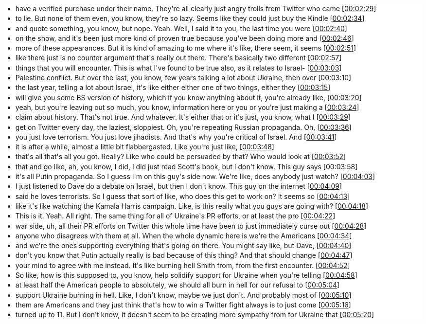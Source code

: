 *  have a verified purchase under their name. They're all clearly just angry trolls from Twitter who came [[00:02:29](https://www.youtube.com/watch?v=qNtfRMulpyc&t=149.12s)]
*  to lie. But none of them even, you know, they're so lazy. Seems like they could just buy the Kindle [[00:02:34](https://www.youtube.com/watch?v=qNtfRMulpyc&t=154.32s)]
*  and quote something, you know, but nope. Yeah. Well, I said it to you, the last time you were [[00:02:40](https://www.youtube.com/watch?v=qNtfRMulpyc&t=160.32s)]
*  on the show, and it's been just more kind of proven true because you've been doing more and [[00:02:46](https://www.youtube.com/watch?v=qNtfRMulpyc&t=166.8s)]
*  more of these appearances. But it is kind of amazing to me where it's like, there seem, it seems [[00:02:51](https://www.youtube.com/watch?v=qNtfRMulpyc&t=171.28s)]
*  like there just is no counter argument that's really out there. There's basically two different [[00:02:57](https://www.youtube.com/watch?v=qNtfRMulpyc&t=177.76000000000002s)]
*  things that you will encounter. This is what I've found to be true also, as it relates to Israel- [[00:03:03](https://www.youtube.com/watch?v=qNtfRMulpyc&t=183.68s)]
*  Palestine conflict. But over the last, you know, few years talking a lot about Ukraine, then over [[00:03:10](https://www.youtube.com/watch?v=qNtfRMulpyc&t=190.72000000000003s)]
*  the last year, telling a lot about Israel, it's like either either one of two things, either they [[00:03:15](https://www.youtube.com/watch?v=qNtfRMulpyc&t=195.68s)]
*  will give you some BS version of history, which if you know anything about it, you're already like, [[00:03:20](https://www.youtube.com/watch?v=qNtfRMulpyc&t=200.08s)]
*  yeah, but you're leaving out so much, you know, information here or you or you're just making a [[00:03:24](https://www.youtube.com/watch?v=qNtfRMulpyc&t=204.96s)]
*  claim about history. That's not true. And whatever. It's either that or it's just, you know, what I [[00:03:29](https://www.youtube.com/watch?v=qNtfRMulpyc&t=209.6s)]
*  get on Twitter every day, the laziest, sloppiest. Oh, you're repeating Russian propaganda. Oh, [[00:03:36](https://www.youtube.com/watch?v=qNtfRMulpyc&t=216.16s)]
*  you just love terrorism. You just love jihadists. And that's why you're critical of Israel. And [[00:03:41](https://www.youtube.com/watch?v=qNtfRMulpyc&t=221.52s)]
*  it is after a while, almost a little bit flabbergasted. Like you're just like, [[00:03:48](https://www.youtube.com/watch?v=qNtfRMulpyc&t=228.48000000000002s)]
*  that's all that's all you got. Really? Like who could be persuaded by that? Who would look at [[00:03:52](https://www.youtube.com/watch?v=qNtfRMulpyc&t=232.08s)]
*  that and go like, ah, you know, I did, I did just read Scott's book, but I don't know. This guy says [[00:03:58](https://www.youtube.com/watch?v=qNtfRMulpyc&t=238.08s)]
*  it's all Putin propaganda. So I guess I'm on this guy's side now. We're like, does anybody just watch? [[00:04:03](https://www.youtube.com/watch?v=qNtfRMulpyc&t=243.04000000000002s)]
*  I just listened to Dave do a debate on Israel, but then I don't know. This guy on the internet [[00:04:09](https://www.youtube.com/watch?v=qNtfRMulpyc&t=249.12s)]
*  said he loves terrorists. So I guess that sort of like, who does this get to work on? It seems so [[00:04:13](https://www.youtube.com/watch?v=qNtfRMulpyc&t=253.04s)]
*  like it's like watching the Kamala Harris campaign. Like, is this really what you guys are going with? [[00:04:18](https://www.youtube.com/watch?v=qNtfRMulpyc&t=258.24s)]
*  This is it. Yeah. All right. The same thing for all of Ukraine's PR efforts, or at least the pro [[00:04:22](https://www.youtube.com/watch?v=qNtfRMulpyc&t=262.8s)]
*  war side, uh, all their PR efforts on Twitter this whole time have been to just immediately curse out [[00:04:28](https://www.youtube.com/watch?v=qNtfRMulpyc&t=268.0s)]
*  anyone who disagrees with them at all. When the whole dynamic here is we're the Americans [[00:04:34](https://www.youtube.com/watch?v=qNtfRMulpyc&t=274.32s)]
*  and we're the ones supporting everything that's going on there. You might say like, but Dave, [[00:04:40](https://www.youtube.com/watch?v=qNtfRMulpyc&t=280.48s)]
*  don't you know that Putin actually really is bad because of this thing? And that should change [[00:04:47](https://www.youtube.com/watch?v=qNtfRMulpyc&t=287.28s)]
*  your mind to agree with me instead. It's like burning hell Smith from, from the first encounter. [[00:04:52](https://www.youtube.com/watch?v=qNtfRMulpyc&t=292.0s)]
*  So like, how is this supposed to, you know, help solidify support for Ukraine when you're telling [[00:04:58](https://www.youtube.com/watch?v=qNtfRMulpyc&t=298.47999999999996s)]
*  at least half the American people to absolutely, we should all burn in hell for our refusal to [[00:05:04](https://www.youtube.com/watch?v=qNtfRMulpyc&t=304.47999999999996s)]
*  support Ukraine burning in hell. Like, I don't know, maybe we just don't. And probably most of [[00:05:10](https://www.youtube.com/watch?v=qNtfRMulpyc&t=310.79999999999995s)]
*  them are Americans and they just think that's how to win a Twitter fight always is to just come [[00:05:16](https://www.youtube.com/watch?v=qNtfRMulpyc&t=316.32s)]
*  turned up to 11. But I don't know, it doesn't seem to be creating more sympathy from for Ukraine that [[00:05:20](https://www.youtube.com/watch?v=qNtfRMulpyc&t=320.71999999999997s)]